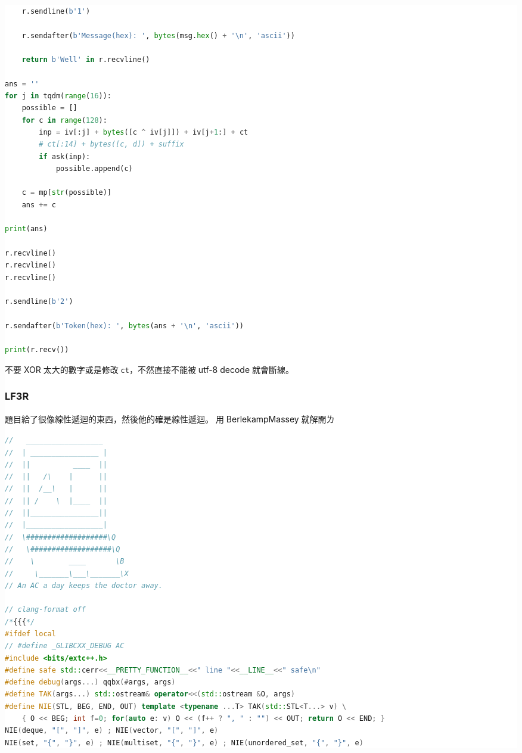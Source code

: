 ```python
    r.sendline(b'1')

    r.sendafter(b'Message(hex): ', bytes(msg.hex() + '\n', 'ascii'))

    return b'Well' in r.recvline()

ans = ''
for j in tqdm(range(16)):
    possible = []
    for c in range(128):
        inp = iv[:j] + bytes([c ^ iv[j]]) + iv[j+1:] + ct
        # ct[:14] + bytes([c, d]) + suffix
        if ask(inp):
            possible.append(c)

    c = mp[str(possible)]
    ans += c

print(ans)

r.recvline()
r.recvline()
r.recvline()

r.sendline(b'2')

r.sendafter(b'Token(hex): ', bytes(ans + '\n', 'ascii'))

print(r.recv())
```

不要 XOR 太大的數字或是修改 `ct`，不然直接不能被 utf-8 decode 就會斷線。

### LF3R
題目給了很像線性遞迴的東西，然後他的確是線性遞迴。
用 BerlekampMassey 就解開ㄌ

```cpp
//   __________________
//  | ________________ |
//  ||          ____  ||
//  ||   /\    |      ||
//  ||  /__\   |      ||
//  || /    \  |____  ||
//  ||________________||
//  |__________________|
//  \###################\Q
//   \###################\Q
//    \        ____       \B
//     \_______\___\_______\X
// An AC a day keeps the doctor away.
 
// clang-format off
/*{{{*/
#ifdef local
// #define _GLIBCXX_DEBUG AC
#include <bits/extc++.h>
#define safe std::cerr<<__PRETTY_FUNCTION__<<" line "<<__LINE__<<" safe\n"
#define debug(args...) qqbx(#args, args)
#define TAK(args...) std::ostream& operator<<(std::ostream &O, args)
#define NIE(STL, BEG, END, OUT) template <typename ...T> TAK(std::STL<T...> v) \
    { O << BEG; int f=0; for(auto e: v) O << (f++ ? ", " : "") << OUT; return O << END; }
NIE(deque, "[", "]", e) ; NIE(vector, "[", "]", e)
NIE(set, "{", "}", e) ; NIE(multiset, "{", "}", e) ; NIE(unordered_set, "{", "}", e)
```